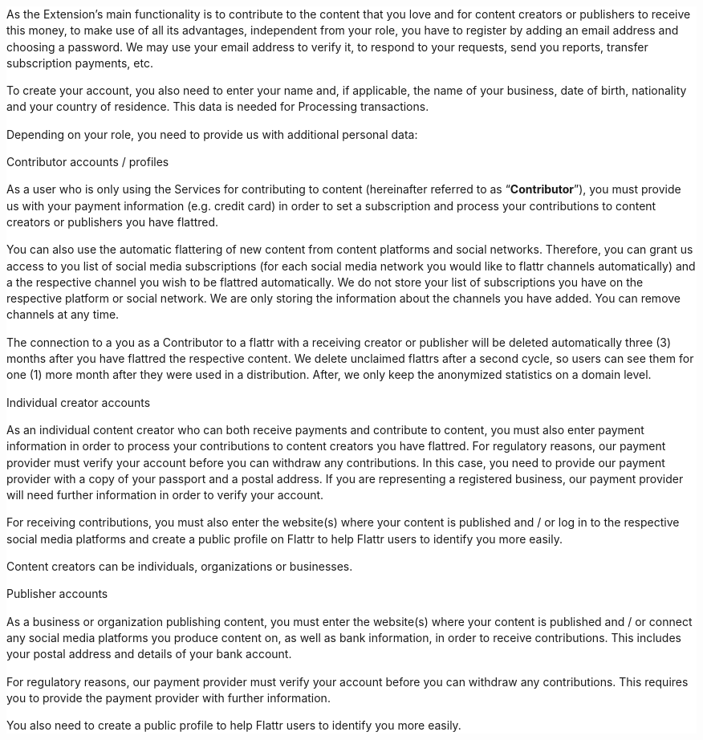 As the Extension’s main functionality is to contribute to the content that you love and for content creators or publishers to receive this money, to make use of all its advantages, independent from your role, you have to register by adding an email address and choosing a password. We may use your email address to verify it, to respond to your requests, send you reports, transfer subscription payments, etc.

To create your account, you also need to enter your name and, if applicable, the name of your business, date of birth, nationality and your country of residence. This data is needed for Processing transactions.

Depending on your role, you need to provide us with additional personal data:

Contributor accounts / profiles

As a user who is only using the Services for contributing to content (hereinafter referred to as “**Contributor**”), you must provide us with your payment information (e.g. credit card) in order to set a subscription and process your contributions to content creators or publishers you have flattred.

You can also use the automatic flattering of new content from content platforms and social networks. Therefore, you can grant us access to you list of social media subscriptions (for each social media network you would like to flattr channels automatically) and a the respective channel you wish to be flattred automatically. We do not store your list of subscriptions you have on the respective platform or social network. We are only storing the information about the channels you have added. You can remove channels at any time.

The connection to a you as a Contributor to a flattr with a receiving creator or publisher will be deleted automatically three (3) months after you have flattred the respective content. We delete unclaimed flattrs after a second cycle, so users can see them for one (1) more month after they were used in a distribution. After, we only keep the anonymized statistics on a domain level.

Individual creator accounts

As an individual content creator who can both receive payments and contribute to content, you must also enter payment information in order to process your contributions to content creators you have flattred. For regulatory reasons, our payment provider must verify your account before you can withdraw any contributions. In this case, you need to provide our payment provider with a copy of your passport and a postal address. If you are representing a registered business, our payment provider will need further information in order to verify your account.

For receiving contributions, you must also enter the website(s) where your content is published and / or log in to the respective social media platforms and create a public profile on Flattr to help Flattr users to identify you more easily.

Content creators can be individuals, organizations or businesses.

Publisher accounts

As a business or organization publishing content, you must enter the website(s) where your content is published and / or connect any social media platforms you produce content on, as well as bank information, in order to receive contributions. This includes your postal address and details of your bank account.

For regulatory reasons, our payment provider must verify your account before you can withdraw any contributions. This requires you to provide the payment provider with further information.

You also need to create a public profile to help Flattr users to identify you more easily.
